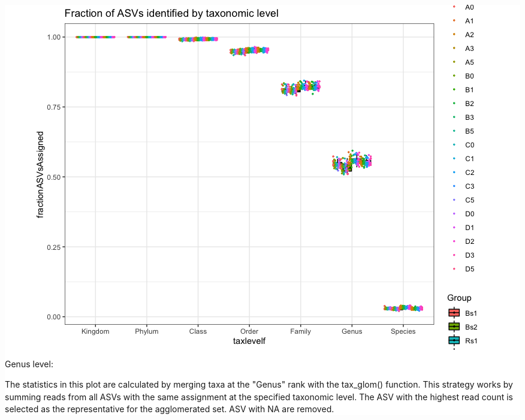 <img src="mca_part2_files/figure-html/fractionASVs_AssignedTaxonomy-1.png" style="display: block; margin: auto;" />



Genus level:

The statistics in this plot are calculated by merging taxa at the "Genus" rank with the tax_glom() function. This strategy works by summing reads from all ASVs with the same assignment at the specified taxonomic level. The ASV with the highest read count is selected as the representative for the agglomerated set. ASV with NA are removed.
